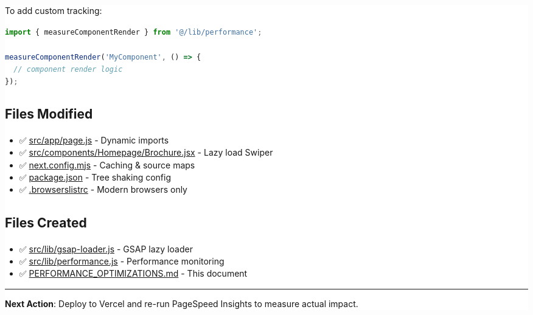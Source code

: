 To add custom tracking:
```javascript
import { measureComponentRender } from '@/lib/performance';

measureComponentRender('MyComponent', () => {
  // component render logic
});
```

## Files Modified
- ✅ [src/app/page.js](src/app/page.js) - Dynamic imports
- ✅ [src/components/Homepage/Brochure.jsx](src/components/Homepage/Brochure.jsx) - Lazy load Swiper
- ✅ [next.config.mjs](next.config.mjs) - Caching & source maps
- ✅ [package.json](package.json) - Tree shaking config
- ✅ [.browserslistrc](.browserslistrc) - Modern browsers only

## Files Created
- ✅ [src/lib/gsap-loader.js](src/lib/gsap-loader.js) - GSAP lazy loader
- ✅ [src/lib/performance.js](src/lib/performance.js) - Performance monitoring
- ✅ [PERFORMANCE_OPTIMIZATIONS.md](PERFORMANCE_OPTIMIZATIONS.md) - This document

---

**Next Action**: Deploy to Vercel and re-run PageSpeed Insights to measure actual impact.
